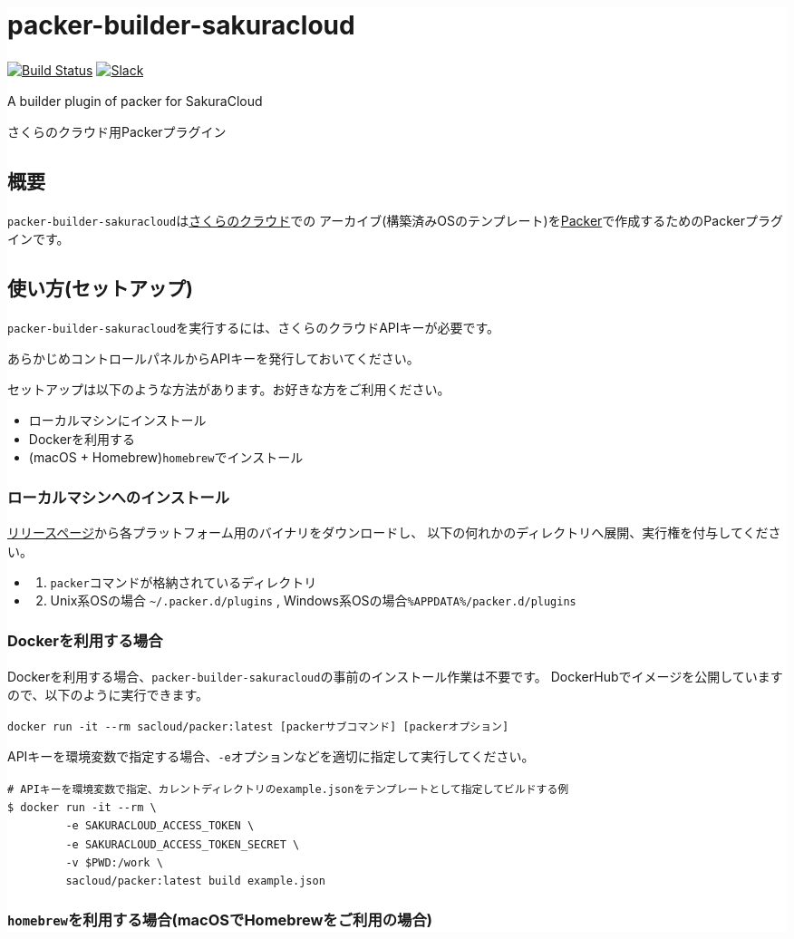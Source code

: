 packer-builder-sakuracloud
===

[![Build Status](https://travis-ci.org/sacloud/packer-builder-sakuracloud.svg?branch=master)](https://travis-ci.org/sacloud/packer-builder-sakuracloud)
[![Slack](https://slack.usacloud.jp/badge.svg)](https://slack.usacloud.jp/)  

A builder plugin of packer for SakuraCloud

さくらのクラウド用Packerプラグイン

## 概要

`packer-builder-sakuracloud`は[さくらのクラウド](http://cloud.sakura.ad.jp)での
アーカイブ(構築済みOSのテンプレート)を[Packer](https://packer.io)で作成するためのPackerプラグインです。

## 使い方(セットアップ)

`packer-builder-sakuracloud`を実行するには、さくらのクラウドAPIキーが必要です。

あらかじめコントロールパネルからAPIキーを発行しておいてください。

セットアップは以下のような方法があります。お好きな方をご利用ください。

 - ローカルマシンにインストール
 - Dockerを利用する
 - (macOS + Homebrew)`homebrew`でインストール

### ローカルマシンへのインストール

[リリースページ](https://github.com/sacloud/packer-builder-sakuracloud/releases/latest)から各プラットフォーム用のバイナリをダウンロードし、
以下の何れかのディレクトリへ展開、実行権を付与してください。

- 1) `packer`コマンドが格納されているディレクトリ
- 2) Unix系OSの場合 `~/.packer.d/plugins` , Windows系OSの場合`%APPDATA%/packer.d/plugins`

### Dockerを利用する場合

Dockerを利用する場合、`packer-builder-sakuracloud`の事前のインストール作業は不要です。
DockerHubでイメージを公開していますので、以下のように実行できます。

    docker run -it --rm sacloud/packer:latest [packerサブコマンド] [packerオプション]

APIキーを環境変数で指定する場合、`-e`オプションなどを適切に指定して実行してください。

    # APIキーを環境変数で指定、カレントディレクトリのexample.jsonをテンプレートとして指定してビルドする例
    $ docker run -it --rm \
             -e SAKURACLOUD_ACCESS_TOKEN \
             -e SAKURACLOUD_ACCESS_TOKEN_SECRET \
             -v $PWD:/work \
             sacloud/packer:latest build example.json

### `homebrew`を利用する場合(macOSでHomebrewをご利用の場合)
